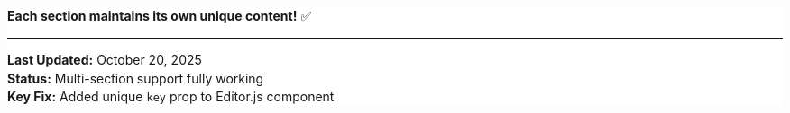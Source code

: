 **Each section maintains its own unique content!** ✅

---

**Last Updated:** October 20, 2025  
**Status:** Multi-section support fully working  
**Key Fix:** Added unique `key` prop to Editor.js component
